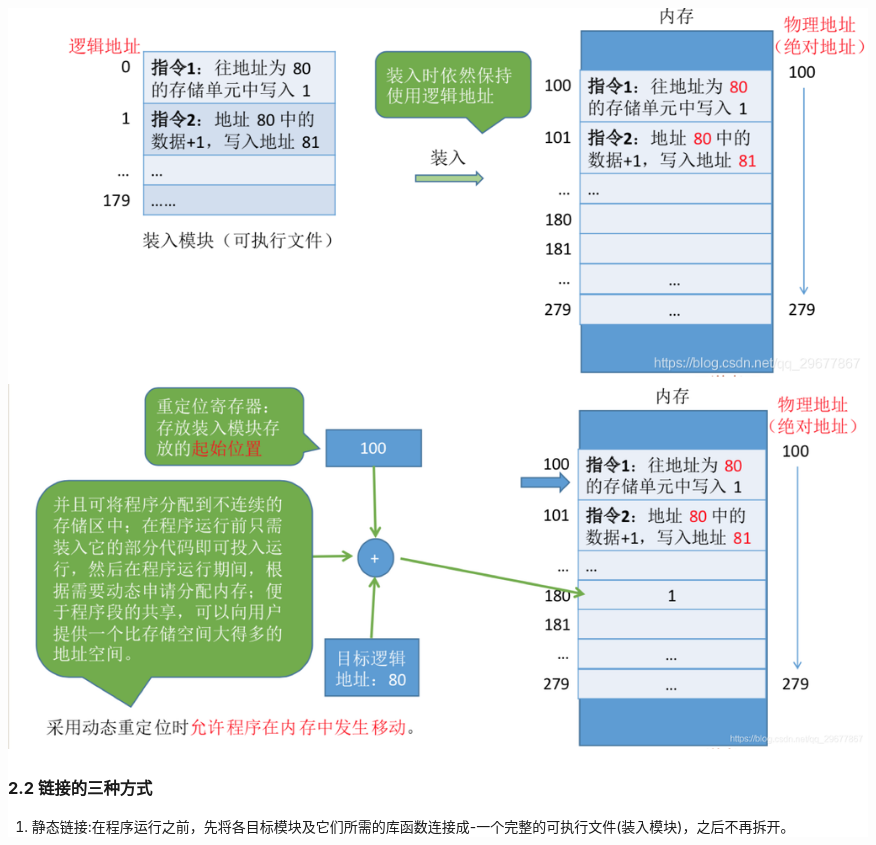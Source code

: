    ![在这里插入图片描述](%E7%AC%AC%E4%B8%89%E7%AB%A0.%E6%93%8D%E4%BD%9C%E7%B3%BB%E7%BB%9F%E4%B9%8B%E5%86%85%E5%AD%98%E7%AE%A1%E7%90%86.assets/watermark,type_ZmFuZ3poZW5naGVpdGk,shadow_10,text_aHR0cHM6Ly9ibG9nLmNzZG4ubmV0L3FxXzI5Njc3ODY3,size_16,color_FFFFFF,t_70-20201121164342795.png)
   ![在这里插入图片描述](%E7%AC%AC%E4%B8%89%E7%AB%A0.%E6%93%8D%E4%BD%9C%E7%B3%BB%E7%BB%9F%E4%B9%8B%E5%86%85%E5%AD%98%E7%AE%A1%E7%90%86.assets/watermark,type_ZmFuZ3poZW5naGVpdGk,shadow_10,text_aHR0cHM6Ly9ibG9nLmNzZG4ubmV0L3FxXzI5Njc3ODY3,size_16,color_FFFFFF,t_70-20201121164348442.png)

### 2.2 链接的三种方式

1. 静态链接:在程序运行之前，先将各目标模块及它们所需的库函数连接成-一个完整的可执行文件(装入模块)，之后不再拆开。